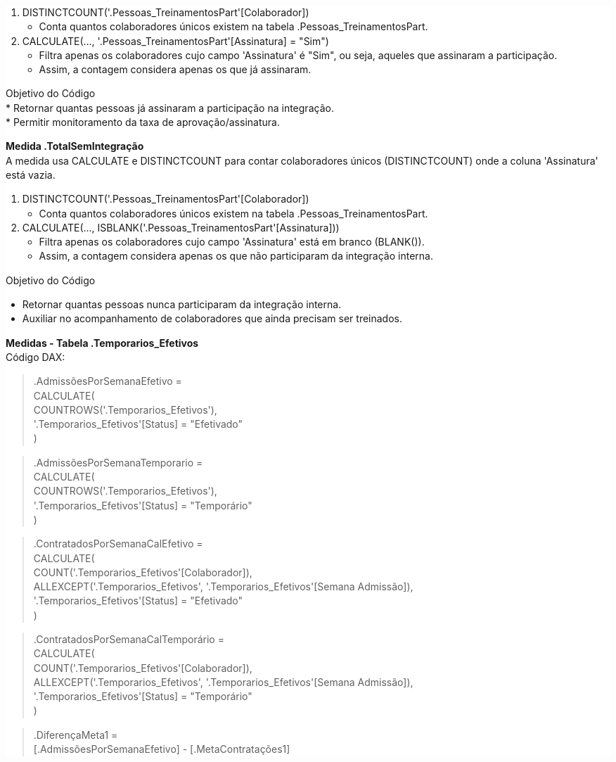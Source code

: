1. DISTINCTCOUNT('.Pessoas_TreinamentosPart'[Colaborador])  
    * Conta quantos colaboradores únicos existem na tabela .Pessoas_TreinamentosPart.  
2. CALCULATE(..., '.Pessoas_TreinamentosPart'[Assinatura] = "Sim")  
    * Filtra apenas os colaboradores cujo campo 'Assinatura' é "Sim", ou seja, aqueles que assinaram a participação.  
    * Assim, a contagem considera apenas os que já assinaram.

Objetivo do Código  
    * Retornar quantas pessoas já assinaram a participação na integração.  
    * Permitir monitoramento da taxa de aprovação/assinatura.

__Medida .TotalSemIntegração__  
A medida usa CALCULATE e DISTINCTCOUNT para contar colaboradores únicos (DISTINCTCOUNT) onde a coluna 'Assinatura' está vazia.

1. DISTINCTCOUNT('.Pessoas_TreinamentosPart'[Colaborador])  
    * Conta quantos colaboradores únicos existem na tabela .Pessoas_TreinamentosPart.  
2. CALCULATE(..., ISBLANK('.Pessoas_TreinamentosPart'[Assinatura]))  
    * Filtra apenas os colaboradores cujo campo 'Assinatura' está em branco (BLANK()).  
    * Assim, a contagem considera apenas os que não participaram da integração interna.

Objetivo do Código  
* Retornar quantas pessoas nunca participaram da integração interna.  
* Auxiliar no acompanhamento de colaboradores que ainda precisam ser treinados.

__Medidas - Tabela .Temporarios_Efetivos__  
Código DAX:  
>.AdmissõesPorSemanaEfetivo =  
CALCULATE(  
    COUNTROWS('.Temporarios_Efetivos'),  
    '.Temporarios_Efetivos'[Status] = "Efetivado"  
)

>.AdmissõesPorSemanaTemporario =  
CALCULATE(  
    COUNTROWS('.Temporarios_Efetivos'),  
    '.Temporarios_Efetivos'[Status] = "Temporário"  
)

>.ContratadosPorSemanaCalEfetivo =  
CALCULATE(  
    COUNT('.Temporarios_Efetivos'[Colaborador]),  
    ALLEXCEPT('.Temporarios_Efetivos', '.Temporarios_Efetivos'[Semana Admissão]),  
    '.Temporarios_Efetivos'[Status] = "Efetivado"  
)

>.ContratadosPorSemanaCalTemporário =  
CALCULATE(  
    COUNT('.Temporarios_Efetivos'[Colaborador]),  
    ALLEXCEPT('.Temporarios_Efetivos', '.Temporarios_Efetivos'[Semana Admissão]),  
    '.Temporarios_Efetivos'[Status] = "Temporário"  
)

>.DiferençaMeta1 =  
[.AdmissõesPorSemanaEfetivo] - [.MetaContratações1]

